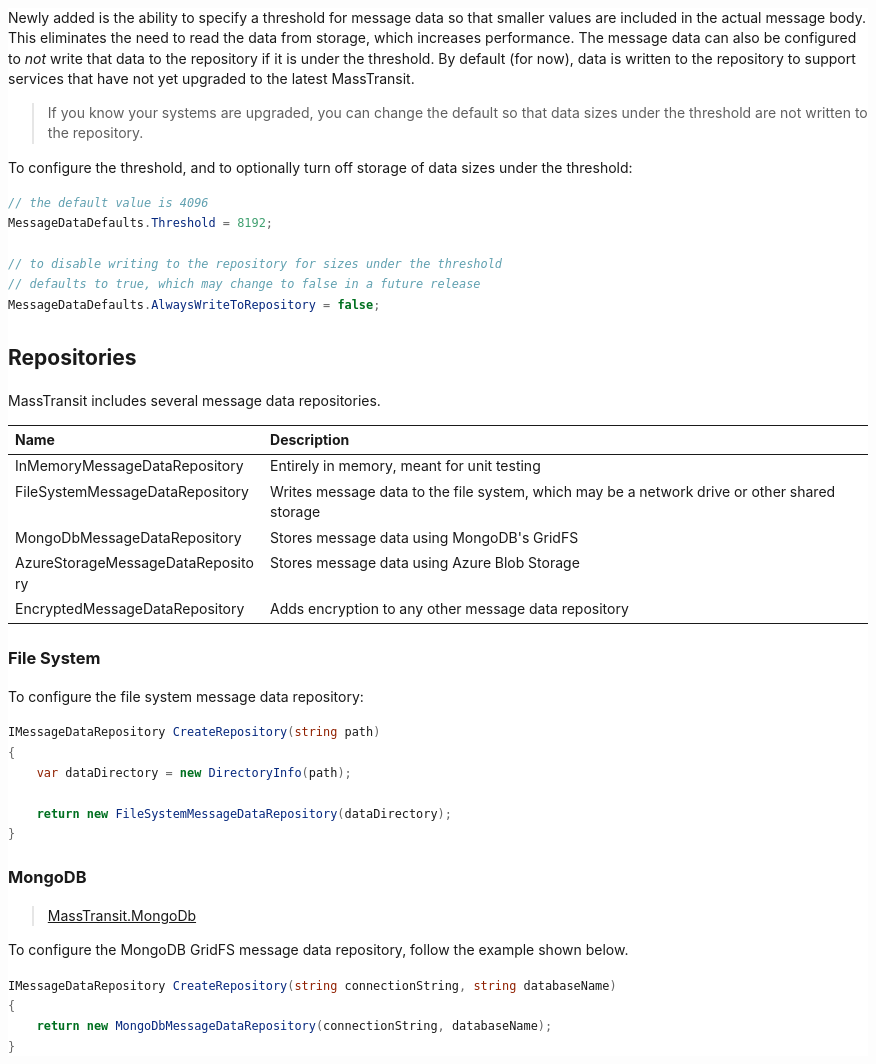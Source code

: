 Newly added is the ability to specify a threshold for message data so that smaller values are included in the actual message body. This eliminates the need to read the data from storage, which increases performance. The message data can also be configured to _not_ write that data to the repository if it is under the threshold. By default (for now), data is written to the repository to support services that have not yet upgraded to the latest MassTransit.

> If you know your systems are upgraded, you can change the default so that data sizes under the threshold are not written to the repository.

To configure the threshold, and to optionally turn off storage of data sizes under the threshold:

```csharp
// the default value is 4096
MessageDataDefaults.Threshold = 8192;

// to disable writing to the repository for sizes under the threshold
// defaults to true, which may change to false in a future release
MessageDataDefaults.AlwaysWriteToRepository = false;
```

## Repositories

MassTransit includes several message data repositories.

| Name                              | Description                                                                                  |
|:----------------------------------|:---------------------------------------------------------------------------------------------|
| InMemoryMessageDataRepository     | Entirely in memory, meant for unit testing                                                   |
| FileSystemMessageDataRepository   | Writes message data to the file system, which may be a network drive or other shared storage |
| MongoDbMessageDataRepository      | Stores message data using MongoDB's GridFS                                                   |
| AzureStorageMessageDataRepository | Stores message data using Azure Blob Storage                                                 |
| EncryptedMessageDataRepository    | Adds encryption to any other message data repository                                         |

### File System

To configure the file system message data repository:

```csharp
IMessageDataRepository CreateRepository(string path)
{
    var dataDirectory = new DirectoryInfo(path);

    return new FileSystemMessageDataRepository(dataDirectory);
}
```

### MongoDB

> [MassTransit.MongoDb](https://www.nuget.org/packages/MassTransit.MongoDb/)

To configure the MongoDB GridFS message data repository, follow the example shown below.

```csharp
IMessageDataRepository CreateRepository(string connectionString, string databaseName)
{
    return new MongoDbMessageDataRepository(connectionString, databaseName);
}
```
